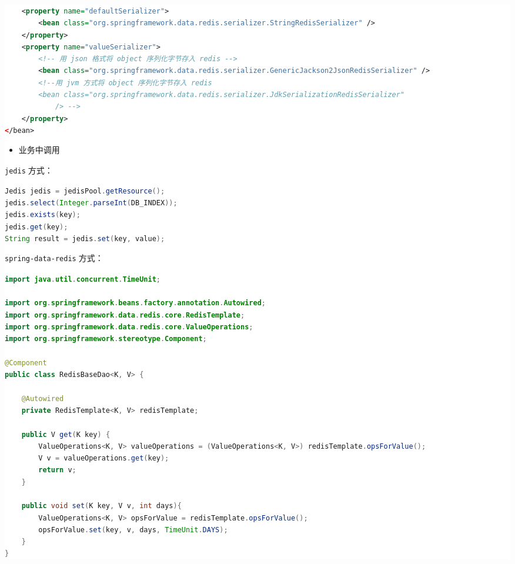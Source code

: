 ```xml
    <property name="defaultSerializer">
        <bean class="org.springframework.data.redis.serializer.StringRedisSerializer" />
    </property>
    <property name="valueSerializer">
        <!-- 用 json 格式将 object 序列化字节存入 redis -->
        <bean class="org.springframework.data.redis.serializer.GenericJackson2JsonRedisSerializer" />
        <!--用 jvm 方式将 object 序列化字节存入 redis
        <bean class="org.springframework.data.redis.serializer.JdkSerializationRedisSerializer"
            /> -->
    </property>
</bean>
```

- 业务中调用

`jedis` 方式：

```java
Jedis jedis = jedisPool.getResource();
jedis.select(Integer.parseInt(DB_INDEX));
jedis.exists(key);
jedis.get(key);
String result = jedis.set(key, value);
```

`spring-data-redis` 方式：

```java
import java.util.concurrent.TimeUnit;

import org.springframework.beans.factory.annotation.Autowired;
import org.springframework.data.redis.core.RedisTemplate;
import org.springframework.data.redis.core.ValueOperations;
import org.springframework.stereotype.Component;

@Component
public class RedisBaseDao<K, V> {

    @Autowired
    private RedisTemplate<K, V> redisTemplate;

    public V get(K key) {
        ValueOperations<K, V> valueOperations = (ValueOperations<K, V>) redisTemplate.opsForValue();
        V v = valueOperations.get(key);
        return v;
    }

    public void set(K key, V v, int days){
        ValueOperations<K, V> opsForValue = redisTemplate.opsForValue();
        opsForValue.set(key, v, days, TimeUnit.DAYS);
    }
}
```
